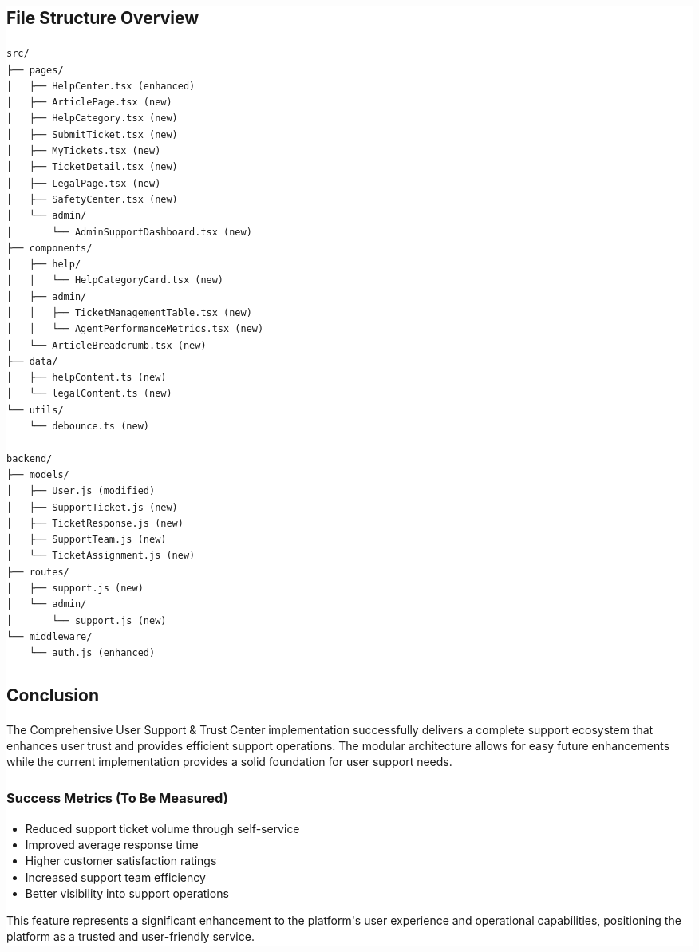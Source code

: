 ## File Structure Overview

```
src/
├── pages/
│   ├── HelpCenter.tsx (enhanced)
│   ├── ArticlePage.tsx (new)
│   ├── HelpCategory.tsx (new)
│   ├── SubmitTicket.tsx (new)
│   ├── MyTickets.tsx (new)
│   ├── TicketDetail.tsx (new)
│   ├── LegalPage.tsx (new)
│   ├── SafetyCenter.tsx (new)
│   └── admin/
│       └── AdminSupportDashboard.tsx (new)
├── components/
│   ├── help/
│   │   └── HelpCategoryCard.tsx (new)
│   ├── admin/
│   │   ├── TicketManagementTable.tsx (new)
│   │   └── AgentPerformanceMetrics.tsx (new)
│   └── ArticleBreadcrumb.tsx (new)
├── data/
│   ├── helpContent.ts (new)
│   └── legalContent.ts (new)
└── utils/
    └── debounce.ts (new)

backend/
├── models/
│   ├── User.js (modified)
│   ├── SupportTicket.js (new)
│   ├── TicketResponse.js (new)
│   ├── SupportTeam.js (new)
│   └── TicketAssignment.js (new)
├── routes/
│   ├── support.js (new)
│   └── admin/
│       └── support.js (new)
└── middleware/
    └── auth.js (enhanced)
```

## Conclusion

The Comprehensive User Support & Trust Center implementation successfully delivers a complete support ecosystem that enhances user trust and provides efficient support operations. The modular architecture allows for easy future enhancements while the current implementation provides a solid foundation for user support needs.

### Success Metrics (To Be Measured)
- Reduced support ticket volume through self-service
- Improved average response time
- Higher customer satisfaction ratings
- Increased support team efficiency
- Better visibility into support operations

This feature represents a significant enhancement to the platform's user experience and operational capabilities, positioning the platform as a trusted and user-friendly service.